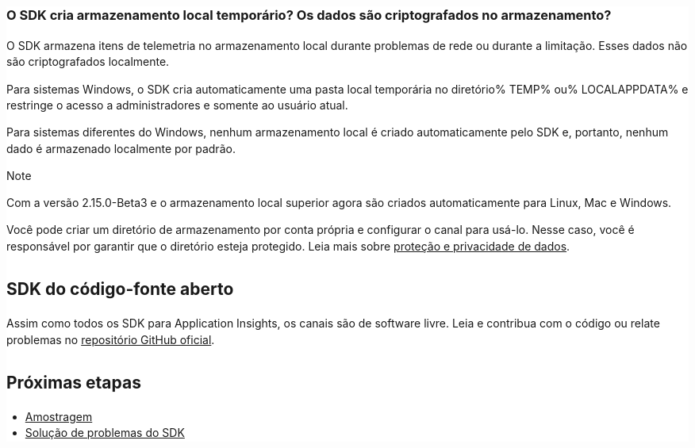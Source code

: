 ### <a name="does-the-sdk-create-temporary-local-storage-is-the-data-encrypted-at-storage"></a>O SDK cria armazenamento local temporário? Os dados são criptografados no armazenamento?

O SDK armazena itens de telemetria no armazenamento local durante problemas de rede ou durante a limitação. Esses dados não são criptografados localmente.

Para sistemas Windows, o SDK cria automaticamente uma pasta local temporária no diretório% TEMP% ou% LOCALAPPDATA% e restringe o acesso a administradores e somente ao usuário atual.

Para sistemas diferentes do Windows, nenhum armazenamento local é criado automaticamente pelo SDK e, portanto, nenhum dado é armazenado localmente por padrão.

> [!NOTE]
> Com a versão 2.15.0-Beta3 e o armazenamento local superior agora são criados automaticamente para Linux, Mac e Windows. 

 Você pode criar um diretório de armazenamento por conta própria e configurar o canal para usá-lo. Nesse caso, você é responsável por garantir que o diretório esteja protegido.
Leia mais sobre [proteção e privacidade de dados](data-retention-privacy.md#does-the-sdk-create-temporary-local-storage).

## <a name="open-source-sdk"></a>SDK do código-fonte aberto
Assim como todos os SDK para Application Insights, os canais são de software livre. Leia e contribua com o código ou relate problemas no [repositório GitHub oficial](https://github.com/Microsoft/ApplicationInsights-dotnet).

## <a name="next-steps"></a>Próximas etapas

* [Amostragem](./sampling.md)
* [Solução de problemas do SDK](./asp-net-troubleshoot-no-data.md)

